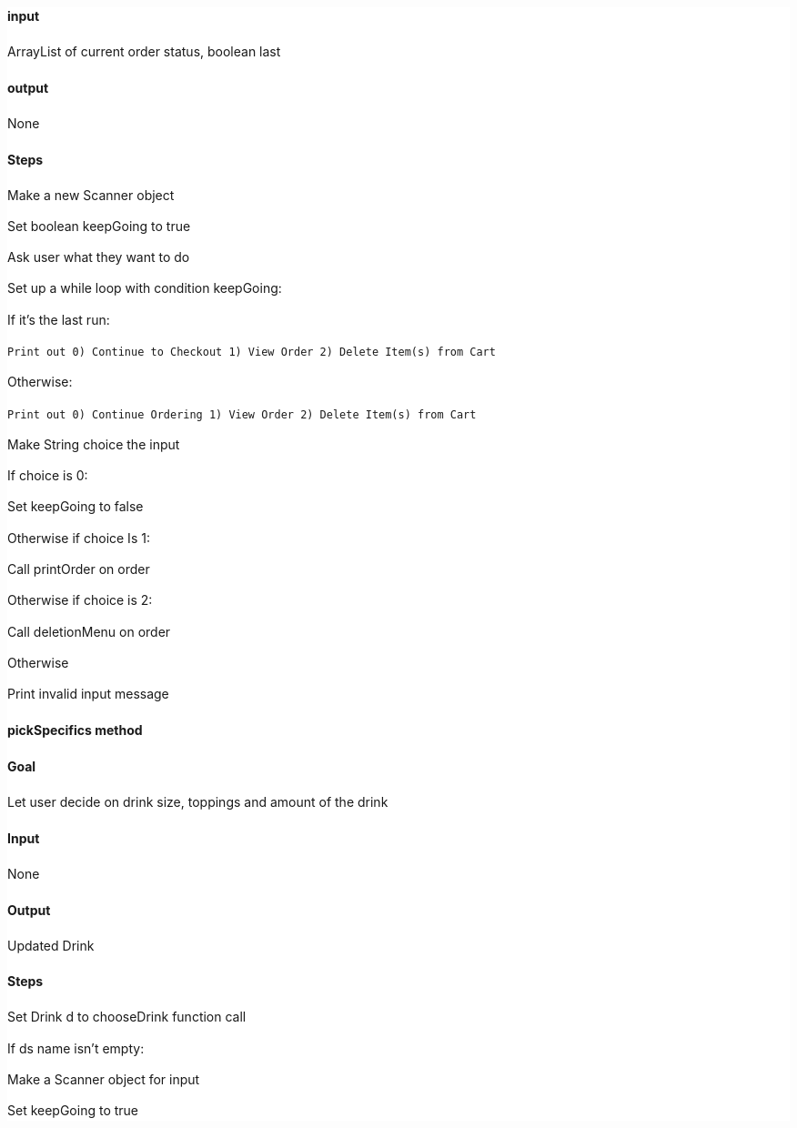 #### input
ArrayList of current order status, boolean last

#### output
None

#### Steps
Make a new Scanner object

Set boolean keepGoing to true

Ask user what they want to do

Set up a while loop with condition keepGoing:

  If it’s the last run:

    Print out 0) Continue to Checkout 1) View Order 2) Delete Item(s) from Cart

  Otherwise:

    Print out 0) Continue Ordering 1) View Order 2) Delete Item(s) from Cart

Make String choice the input

If choice is 0:

 Set keepGoing to false

Otherwise if choice Is 1:

  Call printOrder on order

Otherwise if choice is 2:

  Call deletionMenu on order

Otherwise

  Print invalid input message

#### pickSpecifics method

#### Goal
Let user decide on drink size, toppings and amount of the drink 

#### Input
None

#### Output
Updated Drink

#### Steps
Set Drink d to chooseDrink function call

If ds name isn’t empty:

  Make a Scanner object for input

  Set keepGoing to true
